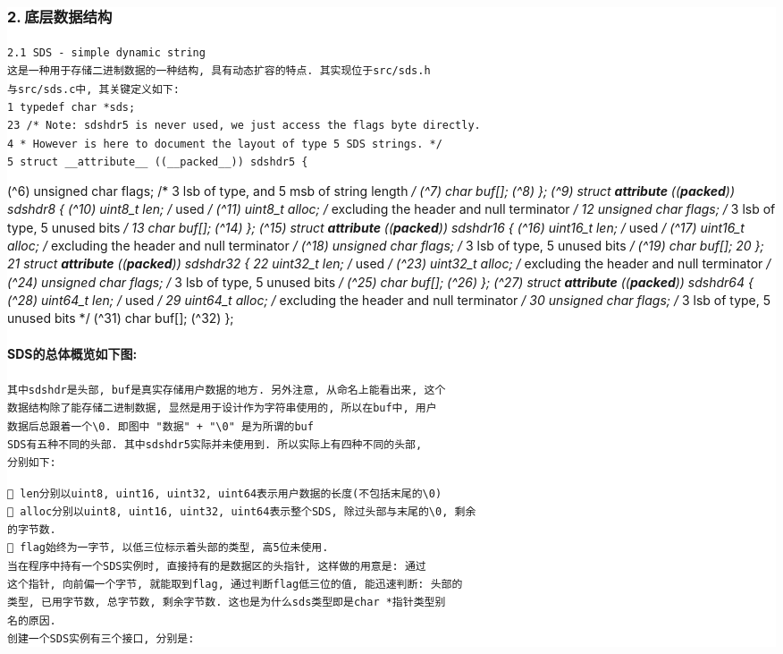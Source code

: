 ### 2. 底层数据结构

```
2.1 SDS - simple dynamic string
这是一种用于存储二进制数据的一种结构, 具有动态扩容的特点. 其实现位于src/sds.h
与src/sds.c中, 其关键定义如下:
1 typedef char *sds;
23 /* Note: sdshdr5 is never used, we just access the flags byte directly.
4 * However is here to document the layout of type 5 SDS strings. */
5 struct __attribute__ ((__packed__)) sdshdr5 {
```

(^6) unsigned char flags; /* 3 lsb of type, and 5 msb of string length */
(^7) char buf[];
(^8) };
(^9) struct __attribute__ ((__packed__)) sdshdr8 {
(^10) uint8_t len; /* used */
(^11) uint8_t alloc; /* excluding the header and null terminator */
12 unsigned char flags; /* 3 lsb of type, 5 unused bits */
13 char buf[];
(^14) };
(^15) struct __attribute__ ((__packed__)) sdshdr16 {
(^16) uint16_t len; /* used */
(^17) uint16_t alloc; /* excluding the header and null terminator */
(^18) unsigned char flags; /* 3 lsb of type, 5 unused bits */
(^19) char buf[];
20 };
21 struct __attribute__ ((__packed__)) sdshdr32 {
22 uint32_t len; /* used */
(^23) uint32_t alloc; /* excluding the header and null terminator */
(^24) unsigned char flags; /* 3 lsb of type, 5 unused bits */
(^25) char buf[];
(^26) };
(^27) struct __attribute__ ((__packed__)) sdshdr64 {
(^28) uint64_t len; /* used */
29 uint64_t alloc; /* excluding the header and null terminator */
30 unsigned char flags; /* 3 lsb of type, 5 unused bits */
(^31) char buf[];
(^32) };


#### SDS的总体概览如下图:

```
其中sdshdr是头部, buf是真实存储用户数据的地方. 另外注意, 从命名上能看出来, 这个
数据结构除了能存储二进制数据, 显然是用于设计作为字符串使用的, 所以在buf中, 用户
数据后总跟着一个\0. 即图中 "数据" + "\0" 是为所谓的buf
SDS有五种不同的头部. 其中sdshdr5实际并未使用到. 所以实际上有四种不同的头部,
分别如下:
```

```
 len分别以uint8, uint16, uint32, uint64表示用户数据的⻓度(不包括末尾的\0)
 alloc分别以uint8, uint16, uint32, uint64表示整个SDS, 除过头部与末尾的\0, 剩余
的字节数.
 flag始终为一字节, 以低三位标示着头部的类型, 高5位未使用.
当在程序中持有一个SDS实例时, 直接持有的是数据区的头指针, 这样做的用意是: 通过
这个指针, 向前偏一个字节, 就能取到flag, 通过判断flag低三位的值, 能迅速判断: 头部的
类型, 已用字节数, 总字节数, 剩余字节数. 这也是为什么sds类型即是char *指针类型别
名的原因.
创建一个SDS实例有三个接口, 分别是:
```
